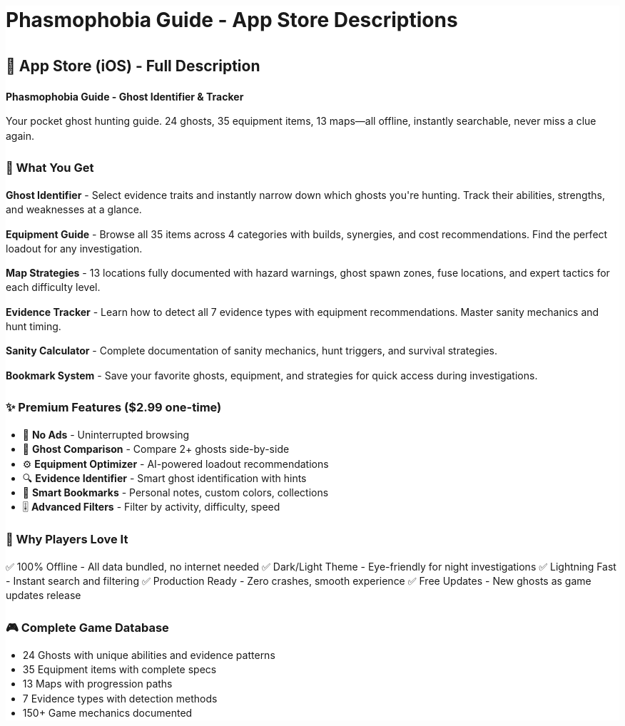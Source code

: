 # Phasmophobia Guide - App Store Descriptions

## 📱 App Store (iOS) - Full Description

**Phasmophobia Guide - Ghost Identifier & Tracker**

Your pocket ghost hunting guide. 24 ghosts, 35 equipment items, 13 maps—all offline, instantly searchable, never miss a clue again.

### 🎯 What You Get

**Ghost Identifier** - Select evidence traits and instantly narrow down which ghosts you're hunting. Track their abilities, strengths, and weaknesses at a glance.

**Equipment Guide** - Browse all 35 items across 4 categories with builds, synergies, and cost recommendations. Find the perfect loadout for any investigation.

**Map Strategies** - 13 locations fully documented with hazard warnings, ghost spawn zones, fuse locations, and expert tactics for each difficulty level.

**Evidence Tracker** - Learn how to detect all 7 evidence types with equipment recommendations. Master sanity mechanics and hunt timing.

**Sanity Calculator** - Complete documentation of sanity mechanics, hunt triggers, and survival strategies.

**Bookmark System** - Save your favorite ghosts, equipment, and strategies for quick access during investigations.

### ✨ Premium Features ($2.99 one-time)

- 🚫 **No Ads** - Uninterrupted browsing
- 👥 **Ghost Comparison** - Compare 2+ ghosts side-by-side
- ⚙️ **Equipment Optimizer** - AI-powered loadout recommendations
- 🔍 **Evidence Identifier** - Smart ghost identification with hints
- 🎯 **Smart Bookmarks** - Personal notes, custom colors, collections
- 🎚️ **Advanced Filters** - Filter by activity, difficulty, speed

### 💯 Why Players Love It

✅ 100% Offline - All data bundled, no internet needed
✅ Dark/Light Theme - Eye-friendly for night investigations
✅ Lightning Fast - Instant search and filtering
✅ Production Ready - Zero crashes, smooth experience
✅ Free Updates - New ghosts as game updates release

### 🎮 Complete Game Database

- 24 Ghosts with unique abilities and evidence patterns
- 35 Equipment items with complete specs
- 13 Maps with progression paths
- 7 Evidence types with detection methods
- 150+ Game mechanics documented
